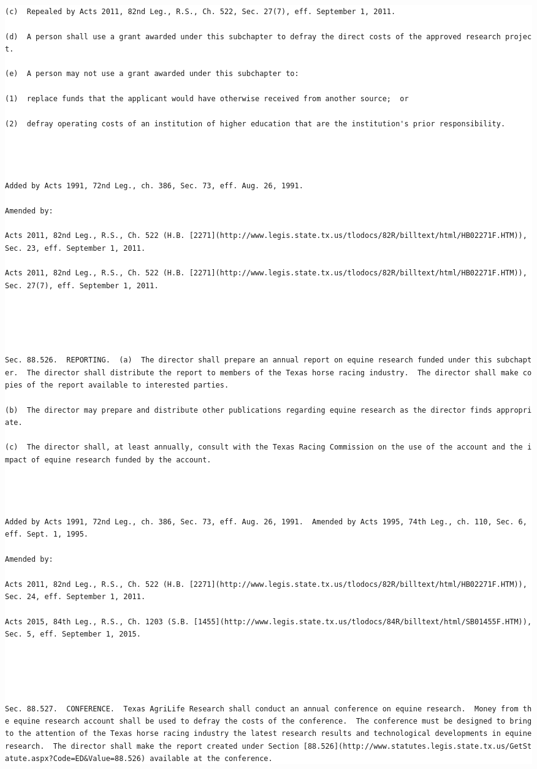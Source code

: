     (c)  Repealed by Acts 2011, 82nd Leg., R.S., Ch. 522, Sec. 27(7), eff. September 1, 2011.
    
    (d)  A person shall use a grant awarded under this subchapter to defray the direct costs of the approved research project.
    
    (e)  A person may not use a grant awarded under this subchapter to:
    
    (1)  replace funds that the applicant would have otherwise received from another source;  or
    
    (2)  defray operating costs of an institution of higher education that are the institution's prior responsibility.
    
    
    
    
    Added by Acts 1991, 72nd Leg., ch. 386, Sec. 73, eff. Aug. 26, 1991.
    
    Amended by: 
    
    Acts 2011, 82nd Leg., R.S., Ch. 522 (H.B. [2271](http://www.legis.state.tx.us/tlodocs/82R/billtext/html/HB02271F.HTM)), Sec. 23, eff. September 1, 2011.
    
    Acts 2011, 82nd Leg., R.S., Ch. 522 (H.B. [2271](http://www.legis.state.tx.us/tlodocs/82R/billtext/html/HB02271F.HTM)), Sec. 27(7), eff. September 1, 2011.
    
    
    
    
    
    Sec. 88.526.  REPORTING.  (a)  The director shall prepare an annual report on equine research funded under this subchapter.  The director shall distribute the report to members of the Texas horse racing industry.  The director shall make copies of the report available to interested parties.
    
    (b)  The director may prepare and distribute other publications regarding equine research as the director finds appropriate.
    
    (c)  The director shall, at least annually, consult with the Texas Racing Commission on the use of the account and the impact of equine research funded by the account.
    
    
    
    
    Added by Acts 1991, 72nd Leg., ch. 386, Sec. 73, eff. Aug. 26, 1991.  Amended by Acts 1995, 74th Leg., ch. 110, Sec. 6, eff. Sept. 1, 1995.
    
    Amended by: 
    
    Acts 2011, 82nd Leg., R.S., Ch. 522 (H.B. [2271](http://www.legis.state.tx.us/tlodocs/82R/billtext/html/HB02271F.HTM)), Sec. 24, eff. September 1, 2011.
    
    Acts 2015, 84th Leg., R.S., Ch. 1203 (S.B. [1455](http://www.legis.state.tx.us/tlodocs/84R/billtext/html/SB01455F.HTM)), Sec. 5, eff. September 1, 2015.
    
    
    
    
    
    Sec. 88.527.  CONFERENCE.  Texas AgriLife Research shall conduct an annual conference on equine research.  Money from the equine research account shall be used to defray the costs of the conference.  The conference must be designed to bring to the attention of the Texas horse racing industry the latest research results and technological developments in equine research.  The director shall make the report created under Section [88.526](http://www.statutes.legis.state.tx.us/GetStatute.aspx?Code=ED&Value=88.526) available at the conference.
    
    